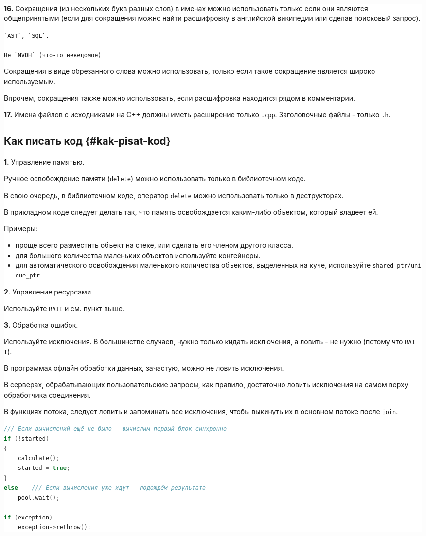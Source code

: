 **16.** Сокращения (из нескольких букв разных слов) в именах можно использовать только если они являются общепринятыми (если для сокращения можно найти расшифровку в английской википедии или сделав поисковый запрос).

``` text
`AST`, `SQL`.

Не `NVDH` (что-то неведомое)
```

Сокращения в виде обрезанного слова можно использовать, только если такое сокращение является широко используемым.

Впрочем, сокращения также можно использовать, если расшифровка находится рядом в комментарии.

**17.** Имена файлов с исходниками на C++ должны иметь расширение только `.cpp`. Заголовочные файлы - только `.h`.

## Как писать код {#kak-pisat-kod}

**1.** Управление памятью.

Ручное освобождение памяти (`delete`) можно использовать только в библиотечном коде.

В свою очередь, в библиотечном коде, оператор `delete` можно использовать только в деструкторах.

В прикладном коде следует делать так, что память освобождается каким-либо объектом, который владеет ей.

Примеры:

-   проще всего разместить объект на стеке, или сделать его членом другого класса.
-   для большого количества маленьких объектов используйте контейнеры.
-   для автоматического освобождения маленького количества объектов, выделенных на куче, используйте `shared_ptr/unique_ptr`.

**2.** Управление ресурсами.

Используйте `RAII` и см. пункт выше.

**3.** Обработка ошибок.

Используйте исключения. В большинстве случаев, нужно только кидать исключения, а ловить - не нужно (потому что `RAII`).

В программах офлайн обработки данных, зачастую, можно не ловить исключения.

В серверах, обрабатывающих пользовательские запросы, как правило, достаточно ловить исключения на самом верху обработчика соединения.

В функциях потока, следует ловить и запоминать все исключения, чтобы выкинуть их в основном потоке после `join`.

``` cpp
/// Если вычислений ещё не было - вычислим первый блок синхронно
if (!started)
{
    calculate();
    started = true;
}
else    /// Если вычисления уже идут - подождём результата
    pool.wait();

if (exception)
    exception->rethrow();
```
